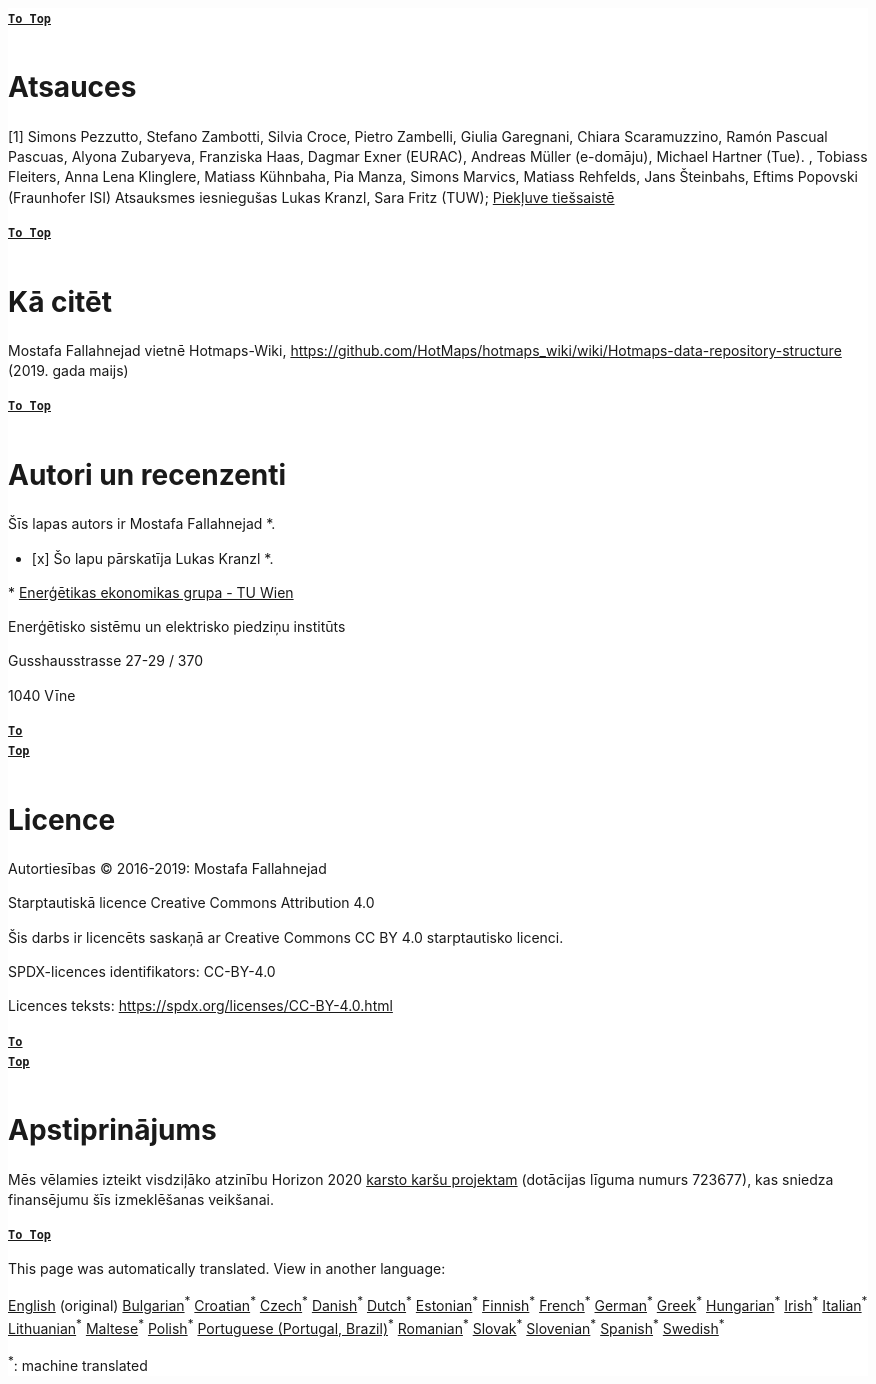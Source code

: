 <code><strong><a href="#table-of-contents">To Top</a></strong></code> </ins> </p><h1> Atsauces </h1><p> [1] Simons Pezzutto, Stefano Zambotti, Silvia Croce, Pietro Zambelli, Giulia Garegnani, Chiara Scaramuzzino, Ramón Pascual Pascuas, Alyona Zubaryeva, Franziska Haas, Dagmar Exner (EURAC), Andreas Müller (e-domāju), Michael Hartner (Tue). , Tobiass Fleiters, Anna Lena Klinglere, Matiass Kühnbaha, Pia Manza, Simons Marvics, Matiass Rehfelds, Jans Šteinbahs, Eftims Popovski (Fraunhofer ISI) Atsauksmes iesniegušas Lukas Kranzl, Sara Fritz (TUW); <a href="https://www.hotmaps-project.eu/wp-content/uploads/2018/03/D2.3-Hotmaps_for-upload_revised-final_.pdf">Piekļuve tiešsaistē</a> </p><p><ins> <code><strong><a href="#table-of-contents">To Top</a></strong></code> </ins> </p><h1> Kā citēt </h1><p> Mostafa Fallahnejad vietnē Hotmaps-Wiki, https://github.com/HotMaps/hotmaps_wiki/wiki/Hotmaps-data-repository-structure (2019. gada maijs) </p><p><ins> <code><strong><a href="#table-of-contents">To Top</a></strong></code> </ins> </p><h1> Autori un recenzenti </h1><p> Šīs lapas autors ir Mostafa Fallahnejad *. </p><ul><li> [x] Šo lapu pārskatīja Lukas Kranzl *. </li></ul><p> * <a href="https://eeg.tuwien.ac.at/">Enerģētikas ekonomikas grupa - TU Wien</a> </p><p> Enerģētisko sistēmu un elektrisko piedziņu institūts </p><p> Gusshausstrasse 27-29 / 370 </p><p> 1040 Vīne </p><p><ins> <code><strong><a href="#table-of-contents">To Top</a></strong></code> </ins> </p><h1> Licence </h1><p> Autortiesības © 2016-2019: Mostafa Fallahnejad </p><p> Starptautiskā licence Creative Commons Attribution 4.0 </p><p> Šis darbs ir licencēts saskaņā ar Creative Commons CC BY 4.0 starptautisko licenci. </p><p> SPDX-licences identifikators: CC-BY-4.0 </p><p> Licences teksts: https://spdx.org/licenses/CC-BY-4.0.html </p><p><ins> <code><strong><a href="#table-of-contents">To Top</a></strong></code> </ins> </p><h1> Apstiprinājums </h1><p> Mēs vēlamies izteikt visdziļāko atzinību Horizon 2020 <a href="https://www.hotmaps-project.eu">karsto karšu projektam</a> (dotācijas līguma numurs 723677), kas sniedza finansējumu šīs izmeklēšanas veikšanai. </p><p><ins> <code><strong><a href="#table-of-contents">To Top</a></strong></code> </ins> </p>

This page was automatically translated. View in another language:

[English](../en/Hotmaps-open-data-repositories.md) (original) [Bulgarian](../bg/Hotmaps-open-data-repositories.md)<sup>\*</sup> [Croatian](../hr/Hotmaps-open-data-repositories.md)<sup>\*</sup> [Czech](../cs/Hotmaps-open-data-repositories.md)<sup>\*</sup> [Danish](../da/Hotmaps-open-data-repositories.md)<sup>\*</sup> [Dutch](../nl/Hotmaps-open-data-repositories.md)<sup>\*</sup> [Estonian](../et/Hotmaps-open-data-repositories.md)<sup>\*</sup> [Finnish](../fi/Hotmaps-open-data-repositories.md)<sup>\*</sup> [French](../fr/Hotmaps-open-data-repositories.md)<sup>\*</sup> [German](../de/Hotmaps-open-data-repositories.md)<sup>\*</sup> [Greek](../el/Hotmaps-open-data-repositories.md)<sup>\*</sup> [Hungarian](../hu/Hotmaps-open-data-repositories.md)<sup>\*</sup> [Irish](../ga/Hotmaps-open-data-repositories.md)<sup>\*</sup> [Italian](../it/Hotmaps-open-data-repositories.md)<sup>\*</sup>  [Lithuanian](../lt/Hotmaps-open-data-repositories.md)<sup>\*</sup> [Maltese](../mt/Hotmaps-open-data-repositories.md)<sup>\*</sup> [Polish](../pl/Hotmaps-open-data-repositories.md)<sup>\*</sup> [Portuguese (Portugal, Brazil)](../pt/Hotmaps-open-data-repositories.md)<sup>\*</sup> [Romanian](../ro/Hotmaps-open-data-repositories.md)<sup>\*</sup> [Slovak](../sk/Hotmaps-open-data-repositories.md)<sup>\*</sup> [Slovenian](../sl/Hotmaps-open-data-repositories.md)<sup>\*</sup> [Spanish](../es/Hotmaps-open-data-repositories.md)<sup>\*</sup> [Swedish](../sv/Hotmaps-open-data-repositories.md)<sup>\*</sup> 

<sup>\*</sup>: machine translated
